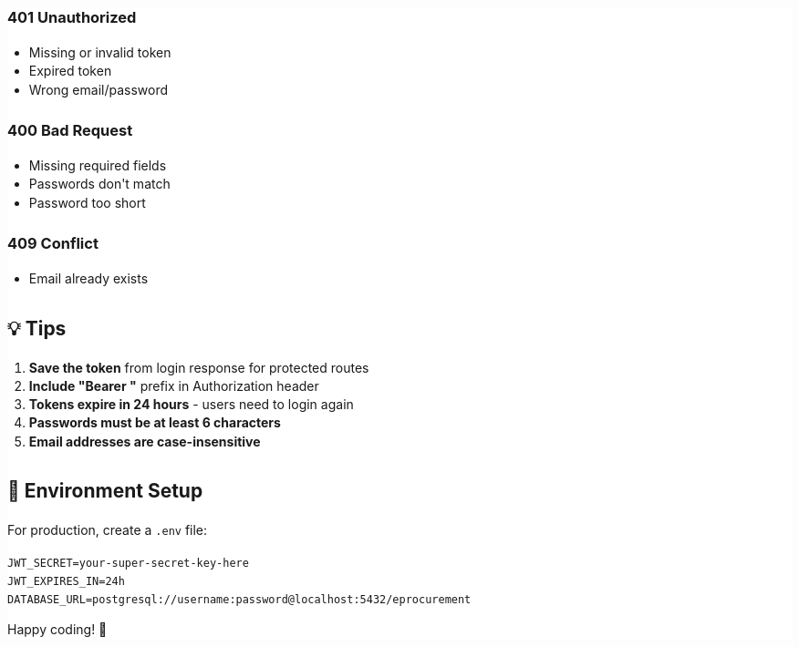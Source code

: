### 401 Unauthorized
- Missing or invalid token
- Expired token
- Wrong email/password

### 400 Bad Request
- Missing required fields
- Passwords don't match
- Password too short

### 409 Conflict
- Email already exists

## 💡 Tips

1. **Save the token** from login response for protected routes
2. **Include "Bearer "** prefix in Authorization header
3. **Tokens expire in 24 hours** - users need to login again
4. **Passwords must be at least 6 characters**
5. **Email addresses are case-insensitive**

## 🔧 Environment Setup

For production, create a `.env` file:
```
JWT_SECRET=your-super-secret-key-here
JWT_EXPIRES_IN=24h
DATABASE_URL=postgresql://username:password@localhost:5432/eprocurement
```

Happy coding! 🚀